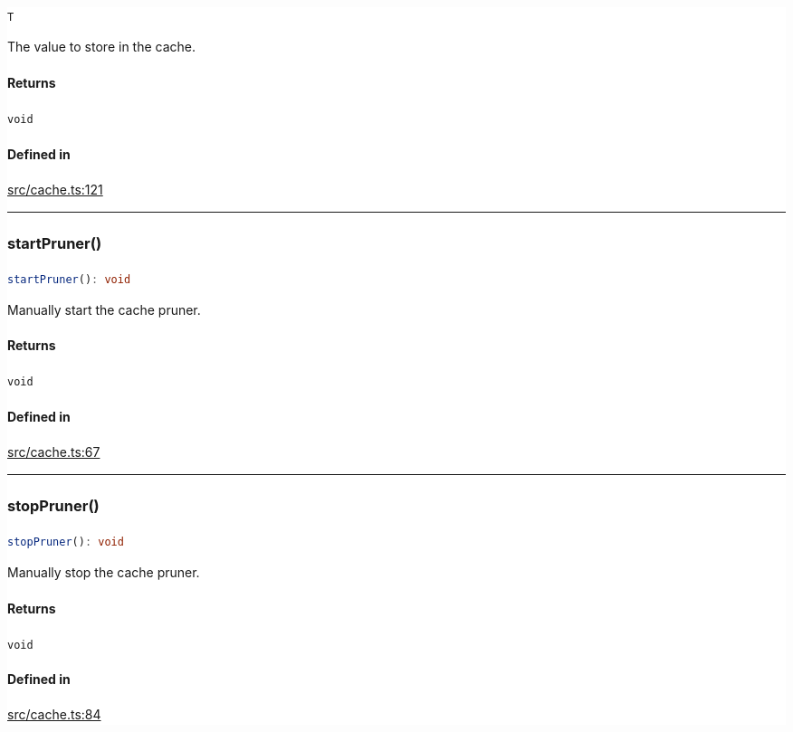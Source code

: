 `T`

</td>
<td>

The value to store in the cache.

</td>
</tr>
</table>

#### Returns

`void`

#### Defined in

[src/cache.ts:121](https://github.com/HoodieCollin/clsx-plus/blob/6e1806c1d3df5a0086bcfb605a74045d54bc746a/src/cache.ts#L121)

---

### startPruner()

```ts
startPruner(): void
```

Manually start the cache pruner.

#### Returns

`void`

#### Defined in

[src/cache.ts:67](https://github.com/HoodieCollin/clsx-plus/blob/6e1806c1d3df5a0086bcfb605a74045d54bc746a/src/cache.ts#L67)

---

### stopPruner()

```ts
stopPruner(): void
```

Manually stop the cache pruner.

#### Returns

`void`

#### Defined in

[src/cache.ts:84](https://github.com/HoodieCollin/clsx-plus/blob/6e1806c1d3df5a0086bcfb605a74045d54bc746a/src/cache.ts#L84)
